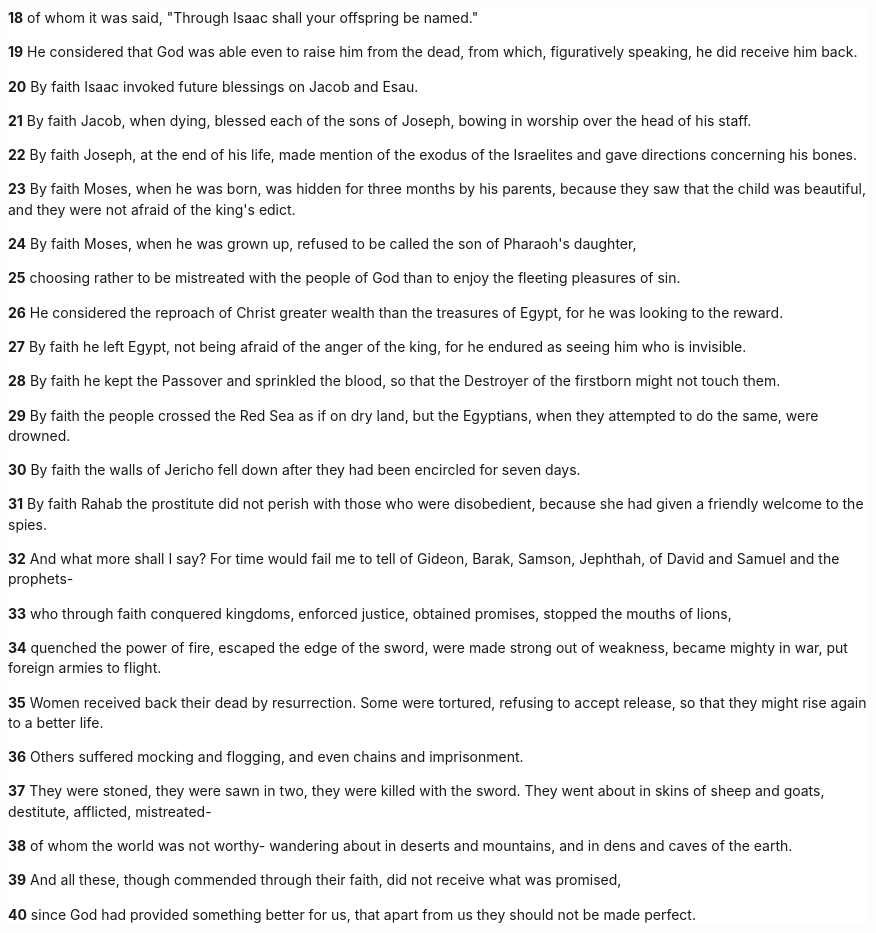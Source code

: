 **18** of whom it was said, "Through Isaac shall your offspring be named."

**19** He considered that God was able even to raise him from the dead, from which, figuratively speaking, he did receive him back.

**20** By faith Isaac invoked future blessings on Jacob and Esau.

**21** By faith Jacob, when dying, blessed each of the sons of Joseph, bowing in worship over the head of his staff.

**22** By faith Joseph, at the end of his life, made mention of the exodus of the Israelites and gave directions concerning his bones.

**23** By faith Moses, when he was born, was hidden for three months by his parents, because they saw that the child was beautiful, and they were not afraid of the king's edict.

**24** By faith Moses, when he was grown up, refused to be called the son of Pharaoh's daughter,

**25** choosing rather to be mistreated with the people of God than to enjoy the fleeting pleasures of sin.

**26** He considered the reproach of Christ greater wealth than the treasures of Egypt, for he was looking to the reward.

**27** By faith he left Egypt, not being afraid of the anger of the king, for he endured as seeing him who is invisible.

**28** By faith he kept the Passover and sprinkled the blood, so that the Destroyer of the firstborn might not touch them.

**29** By faith the people crossed the Red Sea as if on dry land, but the Egyptians, when they attempted to do the same, were drowned.

**30** By faith the walls of Jericho fell down after they had been encircled for seven days.

**31** By faith Rahab the prostitute did not perish with those who were disobedient, because she had given a friendly welcome to the spies.

**32** And what more shall I say? For time would fail me to tell of Gideon, Barak, Samson, Jephthah, of David and Samuel and the prophets-

**33** who through faith conquered kingdoms, enforced justice, obtained promises, stopped the mouths of lions,

**34** quenched the power of fire, escaped the edge of the sword, were made strong out of weakness, became mighty in war, put foreign armies to flight.

**35** Women received back their dead by resurrection. Some were tortured, refusing to accept release, so that they might rise again to a better life.

**36** Others suffered mocking and flogging, and even chains and imprisonment.

**37** They were stoned, they were sawn in two, they were killed with the sword. They went about in skins of sheep and goats, destitute, afflicted, mistreated-

**38** of whom the world was not worthy- wandering about in deserts and mountains, and in dens and caves of the earth.

**39** And all these, though commended through their faith, did not receive what was promised,

**40** since God had provided something better for us, that apart from us they should not be made perfect.

